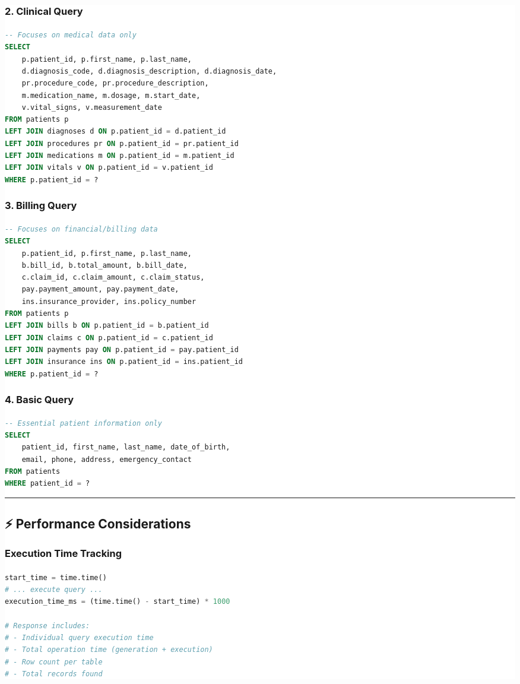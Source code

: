 ### **2. Clinical Query**
```sql
-- Focuses on medical data only
SELECT 
    p.patient_id, p.first_name, p.last_name,
    d.diagnosis_code, d.diagnosis_description, d.diagnosis_date,
    pr.procedure_code, pr.procedure_description,
    m.medication_name, m.dosage, m.start_date,
    v.vital_signs, v.measurement_date
FROM patients p
LEFT JOIN diagnoses d ON p.patient_id = d.patient_id
LEFT JOIN procedures pr ON p.patient_id = pr.patient_id
LEFT JOIN medications m ON p.patient_id = m.patient_id
LEFT JOIN vitals v ON p.patient_id = v.patient_id
WHERE p.patient_id = ?
```

### **3. Billing Query**
```sql
-- Focuses on financial/billing data
SELECT 
    p.patient_id, p.first_name, p.last_name,
    b.bill_id, b.total_amount, b.bill_date,
    c.claim_id, c.claim_amount, c.claim_status,
    pay.payment_amount, pay.payment_date,
    ins.insurance_provider, ins.policy_number
FROM patients p
LEFT JOIN bills b ON p.patient_id = b.patient_id
LEFT JOIN claims c ON p.patient_id = c.patient_id
LEFT JOIN payments pay ON p.patient_id = pay.patient_id
LEFT JOIN insurance ins ON p.patient_id = ins.patient_id
WHERE p.patient_id = ?
```

### **4. Basic Query**
```sql
-- Essential patient information only
SELECT 
    patient_id, first_name, last_name, date_of_birth,
    email, phone, address, emergency_contact
FROM patients
WHERE patient_id = ?
```

---

## ⚡ **Performance Considerations**

### **Execution Time Tracking**
```python
start_time = time.time()
# ... execute query ...
execution_time_ms = (time.time() - start_time) * 1000

# Response includes:
# - Individual query execution time
# - Total operation time (generation + execution)
# - Row count per table
# - Total records found
```
